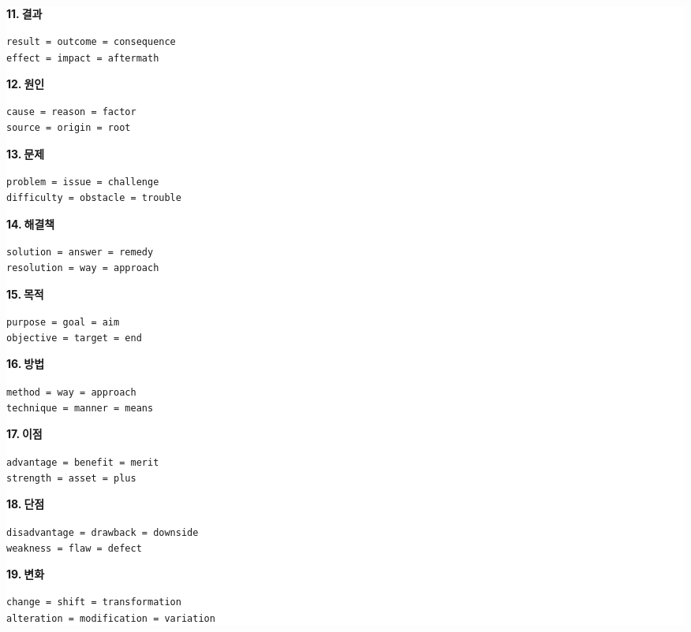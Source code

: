**11. 결과**

```
result = outcome = consequence
effect = impact = aftermath
```

**12. 원인**

```
cause = reason = factor
source = origin = root
```

**13. 문제**

```
problem = issue = challenge
difficulty = obstacle = trouble
```

**14. 해결책**

```
solution = answer = remedy
resolution = way = approach
```

**15. 목적**

```
purpose = goal = aim
objective = target = end
```

**16. 방법**

```
method = way = approach
technique = manner = means
```

**17. 이점**

```
advantage = benefit = merit
strength = asset = plus
```

**18. 단점**

```
disadvantage = drawback = downside
weakness = flaw = defect
```

**19. 변화**

```
change = shift = transformation
alteration = modification = variation
```
